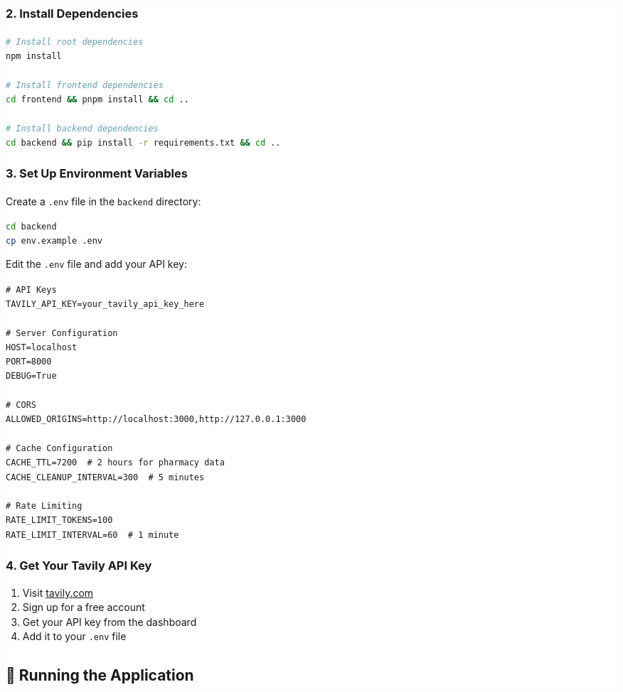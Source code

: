 ### 2. Install Dependencies

```bash
# Install root dependencies
npm install

# Install frontend dependencies
cd frontend && pnpm install && cd ..

# Install backend dependencies
cd backend && pip install -r requirements.txt && cd ..
```

### 3. Set Up Environment Variables

Create a `.env` file in the `backend` directory:

```bash
cd backend
cp env.example .env
```

Edit the `.env` file and add your API key:

```env
# API Keys
TAVILY_API_KEY=your_tavily_api_key_here

# Server Configuration
HOST=localhost
PORT=8000
DEBUG=True

# CORS
ALLOWED_ORIGINS=http://localhost:3000,http://127.0.0.1:3000

# Cache Configuration
CACHE_TTL=7200  # 2 hours for pharmacy data
CACHE_CLEANUP_INTERVAL=300  # 5 minutes

# Rate Limiting
RATE_LIMIT_TOKENS=100
RATE_LIMIT_INTERVAL=60  # 1 minute
```

### 4. Get Your Tavily API Key

1. Visit [tavily.com](https://www.tavily.com/)
2. Sign up for a free account
3. Get your API key from the dashboard
4. Add it to your `.env` file

## 🚦 Running the Application

